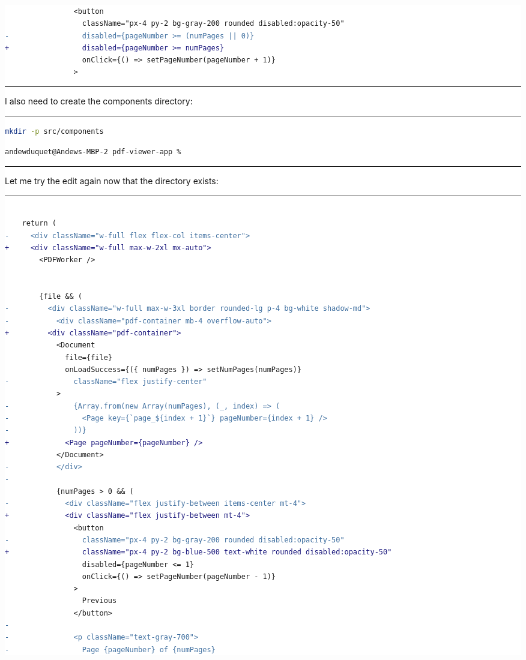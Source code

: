 ```diff
                <button
                  className="px-4 py-2 bg-gray-200 rounded disabled:opacity-50"
-                 disabled={pageNumber >= (numPages || 0)}
+                 disabled={pageNumber >= numPages}
                  onClick={() => setPageNumber(pageNumber + 1)}
                >
```

---

I also need to create the components directory:

---

```bash
mkdir -p src/components
```

```
andewduquet@Andews-MBP-2 pdf-viewer-app % 

```

---

Let me try the edit again now that the directory exists:

---

```diff
  
    return (
-     <div className="w-full flex flex-col items-center">
+     <div className="w-full max-w-2xl mx-auto">
        <PDFWorker />
  
  
        {file && (
-         <div className="w-full max-w-3xl border rounded-lg p-4 bg-white shadow-md">
-           <div className="pdf-container mb-4 overflow-auto">
+         <div className="pdf-container">
            <Document
              file={file}
              onLoadSuccess={({ numPages }) => setNumPages(numPages)}
-               className="flex justify-center"
            >
-               {Array.from(new Array(numPages), (_, index) => (
-                 <Page key={`page_${index + 1}`} pageNumber={index + 1} />
-               ))}
+             <Page pageNumber={pageNumber} />
            </Document>
-           </div>
- 
            {numPages > 0 && (
-             <div className="flex justify-between items-center mt-4">
+             <div className="flex justify-between mt-4">
                <button
-                 className="px-4 py-2 bg-gray-200 rounded disabled:opacity-50"
+                 className="px-4 py-2 bg-blue-500 text-white rounded disabled:opacity-50"
                  disabled={pageNumber <= 1}
                  onClick={() => setPageNumber(pageNumber - 1)}
                >
                  Previous
                </button>
- 
-               <p className="text-gray-700">
-                 Page {pageNumber} of {numPages}
```